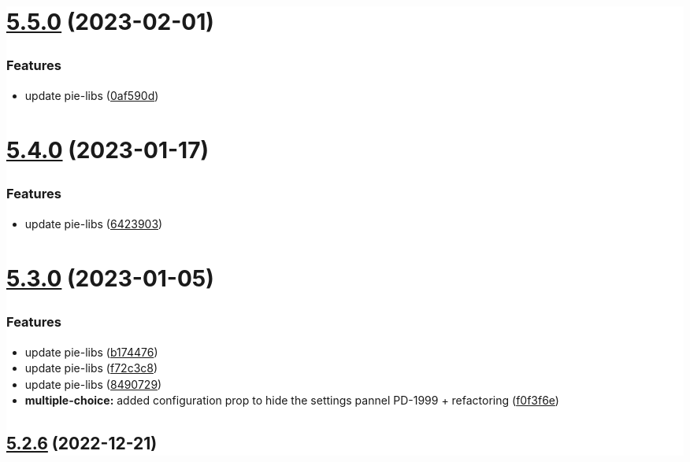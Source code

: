 



# [5.5.0](https://github.com/pie-framework/pie-elements/compare/@pie-element/multiple-choice-configure@5.4.0...@pie-element/multiple-choice-configure@5.5.0) (2023-02-01)


### Features

* update pie-libs ([0af590d](https://github.com/pie-framework/pie-elements/commit/0af590d624f4b2c0af58039e935531cef52e2a86))





# [5.4.0](https://github.com/pie-framework/pie-elements/compare/@pie-element/multiple-choice-configure@5.3.0...@pie-element/multiple-choice-configure@5.4.0) (2023-01-17)


### Features

* update pie-libs ([6423903](https://github.com/pie-framework/pie-elements/commit/6423903898b041f56db2111de2e4aac4ee9f1fd3))





# [5.3.0](https://github.com/pie-framework/pie-elements/compare/@pie-element/multiple-choice-configure@5.2.6...@pie-element/multiple-choice-configure@5.3.0) (2023-01-05)


### Features

* update pie-libs ([b174476](https://github.com/pie-framework/pie-elements/commit/b174476729119a0689f1f8adfc8c235246676cab))
* update pie-libs ([f72c3c8](https://github.com/pie-framework/pie-elements/commit/f72c3c8d8bc9bbf061bb81502317157a63c22972))
* update pie-libs ([8490729](https://github.com/pie-framework/pie-elements/commit/8490729a2389d36fd3968f0806119fde96577842))
* **multiple-choice:** added configuration prop to hide the settings pannel PD-1999 + refactoring ([f0f3f6e](https://github.com/pie-framework/pie-elements/commit/f0f3f6e95f9bd96196dec2ba5e861b5bf170e146))





## [5.2.6](https://github.com/pie-framework/pie-elements/compare/@pie-element/multiple-choice-configure@5.2.5...@pie-element/multiple-choice-configure@5.2.6) (2022-12-21)
